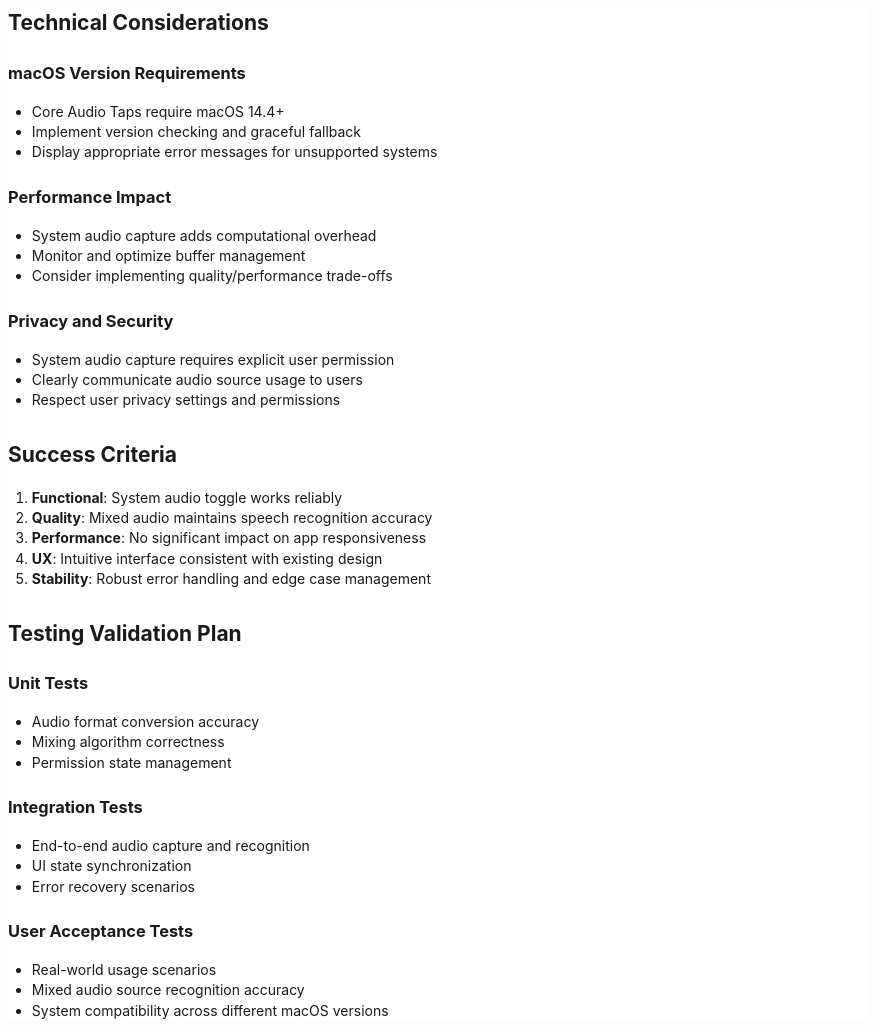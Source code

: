 ## Technical Considerations

### macOS Version Requirements
- Core Audio Taps require macOS 14.4+
- Implement version checking and graceful fallback
- Display appropriate error messages for unsupported systems

### Performance Impact
- System audio capture adds computational overhead
- Monitor and optimize buffer management
- Consider implementing quality/performance trade-offs

### Privacy and Security
- System audio capture requires explicit user permission
- Clearly communicate audio source usage to users
- Respect user privacy settings and permissions

## Success Criteria

1. **Functional**: System audio toggle works reliably
2. **Quality**: Mixed audio maintains speech recognition accuracy  
3. **Performance**: No significant impact on app responsiveness
4. **UX**: Intuitive interface consistent with existing design
5. **Stability**: Robust error handling and edge case management

## Testing Validation Plan

### Unit Tests
- Audio format conversion accuracy
- Mixing algorithm correctness  
- Permission state management

### Integration Tests
- End-to-end audio capture and recognition
- UI state synchronization
- Error recovery scenarios

### User Acceptance Tests
- Real-world usage scenarios
- Mixed audio source recognition accuracy
- System compatibility across different macOS versions 
